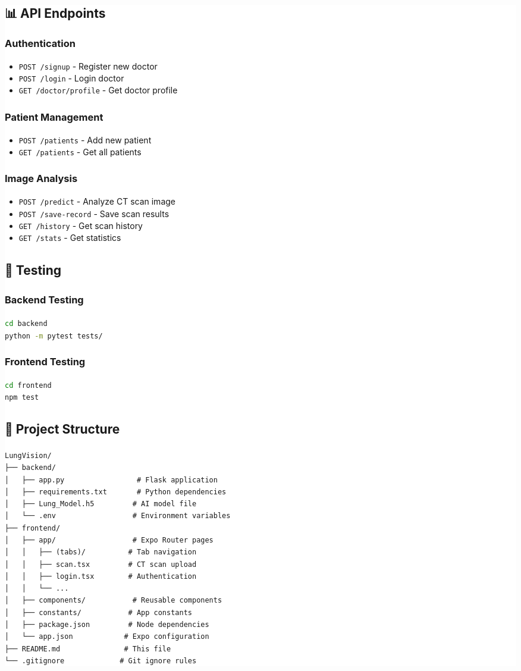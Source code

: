 ## 📊 API Endpoints

### Authentication
- `POST /signup` - Register new doctor
- `POST /login` - Login doctor
- `GET /doctor/profile` - Get doctor profile

### Patient Management
- `POST /patients` - Add new patient
- `GET /patients` - Get all patients

### Image Analysis
- `POST /predict` - Analyze CT scan image
- `POST /save-record` - Save scan results
- `GET /history` - Get scan history
- `GET /stats` - Get statistics

## 🧪 Testing

### Backend Testing
```bash
cd backend
python -m pytest tests/
```

### Frontend Testing
```bash
cd frontend
npm test
```

## 📁 Project Structure

```
LungVision/
├── backend/
│   ├── app.py                 # Flask application
│   ├── requirements.txt       # Python dependencies
│   ├── Lung_Model.h5         # AI model file
│   └── .env                  # Environment variables
├── frontend/
│   ├── app/                  # Expo Router pages
│   │   ├── (tabs)/          # Tab navigation
│   │   ├── scan.tsx         # CT scan upload
│   │   ├── login.tsx        # Authentication
│   │   └── ...
│   ├── components/           # Reusable components
│   ├── constants/           # App constants
│   ├── package.json         # Node dependencies
│   └── app.json            # Expo configuration
├── README.md               # This file
└── .gitignore             # Git ignore rules
```
